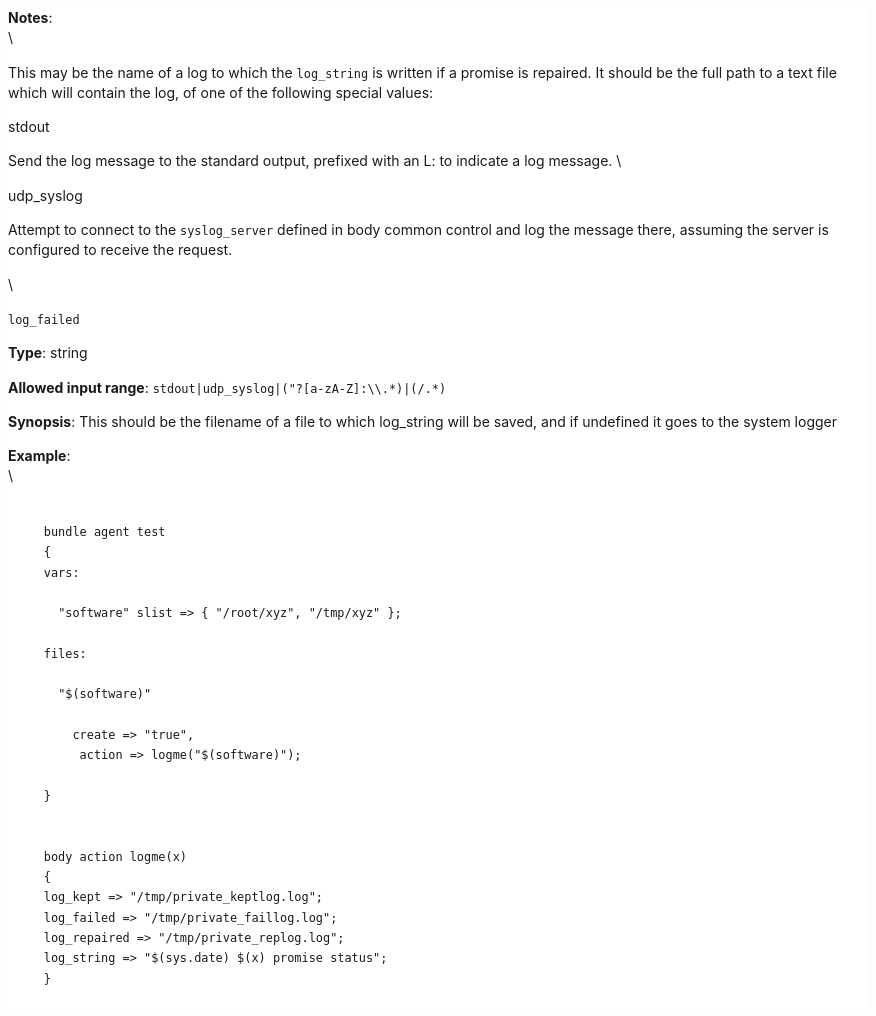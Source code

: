**Notes**:\
 \

This may be the name of a log to which the `log_string` is written if a
promise is repaired. It should be the full path to a text file which
will contain the log, of one of the following special values:

stdout

Send the log message to the standard output, prefixed with an L: to
indicate a log message. \

udp\_syslog

Attempt to connect to the `syslog_server` defined in body common control
and log the message there, assuming the server is configured to receive
the request.

\

`log_failed`

**Type**: string

**Allowed input range**: `stdout|udp_syslog|("?[a-zA-Z]:\\.*)|(/.*)`

**Synopsis**: This should be the filename of a file to which log\_string
will be saved, and if undefined it goes to the system logger

**Example**:\
 \

~~~~ {.verbatim}
     
     bundle agent test
     {
     vars:
     
       "software" slist => { "/root/xyz", "/tmp/xyz" };
     
     files:
     
       "$(software)"
     
         create => "true",
          action => logme("$(software)");
     
     }
     
     
     body action logme(x)
     {
     log_kept => "/tmp/private_keptlog.log";
     log_failed => "/tmp/private_faillog.log";
     log_repaired => "/tmp/private_replog.log";
     log_string => "$(sys.date) $(x) promise status";
     }
     
~~~~
